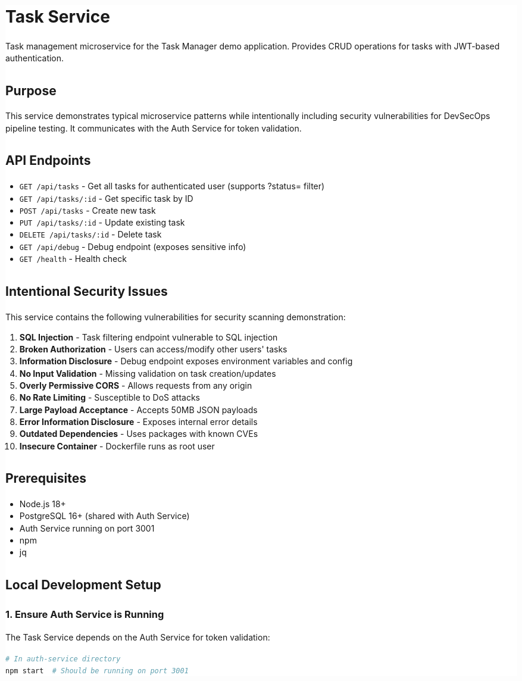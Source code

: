 # Task Service

Task management microservice for the Task Manager demo application. Provides CRUD operations for tasks with JWT-based authentication.

## Purpose

This service demonstrates typical microservice patterns while intentionally including security vulnerabilities for DevSecOps pipeline testing. It communicates with the Auth Service for token validation.

## API Endpoints

- `GET /api/tasks` - Get all tasks for authenticated user (supports ?status= filter)
- `GET /api/tasks/:id` - Get specific task by ID
- `POST /api/tasks` - Create new task
- `PUT /api/tasks/:id` - Update existing task
- `DELETE /api/tasks/:id` - Delete task
- `GET /api/debug` - Debug endpoint (exposes sensitive info)
- `GET /health` - Health check

## Intentional Security Issues

This service contains the following vulnerabilities for security scanning demonstration:

1. **SQL Injection** - Task filtering endpoint vulnerable to SQL injection
2. **Broken Authorization** - Users can access/modify other users' tasks
3. **Information Disclosure** - Debug endpoint exposes environment variables and config
4. **No Input Validation** - Missing validation on task creation/updates
5. **Overly Permissive CORS** - Allows requests from any origin
6. **No Rate Limiting** - Susceptible to DoS attacks
7. **Large Payload Acceptance** - Accepts 50MB JSON payloads
8. **Error Information Disclosure** - Exposes internal error details
9. **Outdated Dependencies** - Uses packages with known CVEs
10. **Insecure Container** - Dockerfile runs as root user

## Prerequisites

- Node.js 18+
- PostgreSQL 16+ (shared with Auth Service)
- Auth Service running on port 3001
- npm
- jq

## Local Development Setup

### 1. Ensure Auth Service is Running

The Task Service depends on the Auth Service for token validation:
```bash
# In auth-service directory
npm start  # Should be running on port 3001
```
